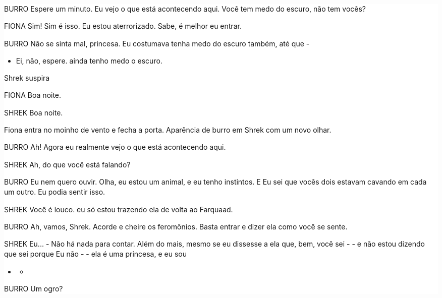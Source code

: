 BURRO
Espere um minuto. Eu vejo o que está acontecendo
aqui. Você tem medo do escuro, não tem
vocês?

FIONA
Sim! Sim é isso. Eu estou aterrorizado.
Sabe, é melhor eu entrar.

BURRO
Não se sinta mal, princesa. Eu costumava
tenha medo do escuro também, até que -
- Ei, não, espere. ainda tenho medo
o escuro.

Shrek suspira

FIONA
Boa noite.

SHREK
Boa noite.

Fiona entra no moinho de vento e fecha a porta. Aparência de burro
em Shrek com um novo olhar.

BURRO
Ah! Agora eu realmente vejo o que está acontecendo
aqui.

SHREK
Ah, do que você está falando?

BURRO
Eu nem quero ouvir. Olha, eu estou
um animal, e eu tenho instintos. E
Eu sei que vocês dois estavam cavando em cada um
outro. Eu podia sentir isso.

SHREK
Você é louco. eu só estou trazendo ela
de volta ao Farquaad.

BURRO
Ah, vamos, Shrek. Acorde e cheire
os feromônios. Basta entrar e dizer
ela como você se sente.

SHREK
Eu... - Não há nada para contar. Além do mais,
mesmo se eu dissesse a ela que, bem, você
sei - - e não estou dizendo que sei porque
Eu não - - ela é uma princesa, e eu sou
- -

BURRO
Um ogro?
